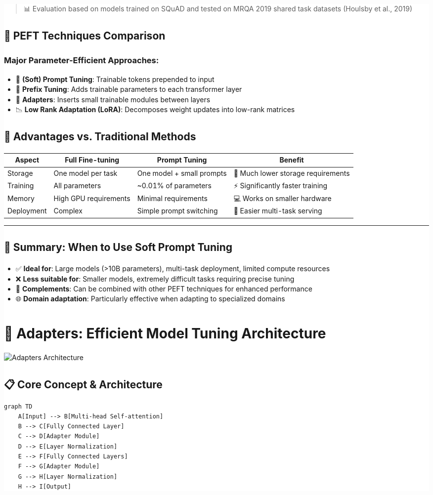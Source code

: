 > 📊 Evaluation based on models trained on SQuAD and tested on MRQA 2019 shared task datasets (Houlsby et al., 2019)

## 🧰 PEFT Techniques Comparison

### Major Parameter-Efficient Approaches:
- 📝 **(Soft) Prompt Tuning**: Trainable tokens prepended to input
- 🔄 **Prefix Tuning**: Adds trainable parameters to each transformer layer
- 🔌 **Adapters**: Inserts small trainable modules between layers
- 📉 **Low Rank Adaptation (LoRA)**: Decomposes weight updates into low-rank matrices

## 💪 Advantages vs. Traditional Methods

| Aspect | Full Fine-tuning | Prompt Tuning | Benefit |
|--------|-----------------|---------------|---------|
| Storage | One model per task | One model + small prompts | 💾 Much lower storage requirements |
| Training | All parameters | ~0.01% of parameters | ⚡ Significantly faster training |
| Memory | High GPU requirements | Minimal requirements | 💻 Works on smaller hardware |
| Deployment | Complex | Simple prompt switching | 🚀 Easier multi-task serving |

---

## 🔑 Summary: When to Use Soft Prompt Tuning

- ✅ **Ideal for**: Large models (>10B parameters), multi-task deployment, limited compute resources
- ❌ **Less suitable for**: Smaller models, extremely difficult tasks requiring precise tuning
- 🔄 **Complements**: Can be combined with other PEFT techniques for enhanced performance
- 🌐 **Domain adaptation**: Particularly effective when adapting to specialized domains

# 🔌 Adapters: Efficient Model Tuning Architecture

![Adapters Architecture](image1)

## 📋 Core Concept & Architecture

```mermaid
graph TD
    A[Input] --> B[Multi-head Self-attention]
    B --> C[Fully Connected Layer]
    C --> D[Adapter Module]
    D --> E[Layer Normalization]
    E --> F[Fully Connected Layers]
    F --> G[Adapter Module]
    G --> H[Layer Normalization]
    H --> I[Output]
```
